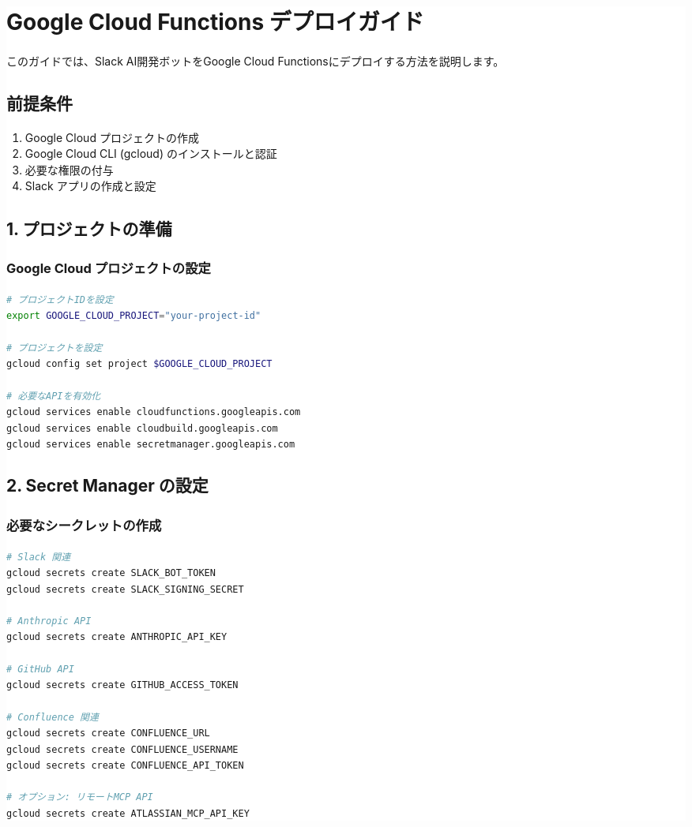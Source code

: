 # Google Cloud Functions デプロイガイド

このガイドでは、Slack AI開発ボットをGoogle Cloud Functionsにデプロイする方法を説明します。

## 前提条件

1. Google Cloud プロジェクトの作成
2. Google Cloud CLI (gcloud) のインストールと認証
3. 必要な権限の付与
4. Slack アプリの作成と設定

## 1. プロジェクトの準備

### Google Cloud プロジェクトの設定

```bash
# プロジェクトIDを設定
export GOOGLE_CLOUD_PROJECT="your-project-id"

# プロジェクトを設定
gcloud config set project $GOOGLE_CLOUD_PROJECT

# 必要なAPIを有効化
gcloud services enable cloudfunctions.googleapis.com
gcloud services enable cloudbuild.googleapis.com
gcloud services enable secretmanager.googleapis.com
```

## 2. Secret Manager の設定

### 必要なシークレットの作成

```bash
# Slack 関連
gcloud secrets create SLACK_BOT_TOKEN
gcloud secrets create SLACK_SIGNING_SECRET

# Anthropic API
gcloud secrets create ANTHROPIC_API_KEY

# GitHub API
gcloud secrets create GITHUB_ACCESS_TOKEN

# Confluence 関連
gcloud secrets create CONFLUENCE_URL
gcloud secrets create CONFLUENCE_USERNAME
gcloud secrets create CONFLUENCE_API_TOKEN

# オプション: リモートMCP API
gcloud secrets create ATLASSIAN_MCP_API_KEY
```
